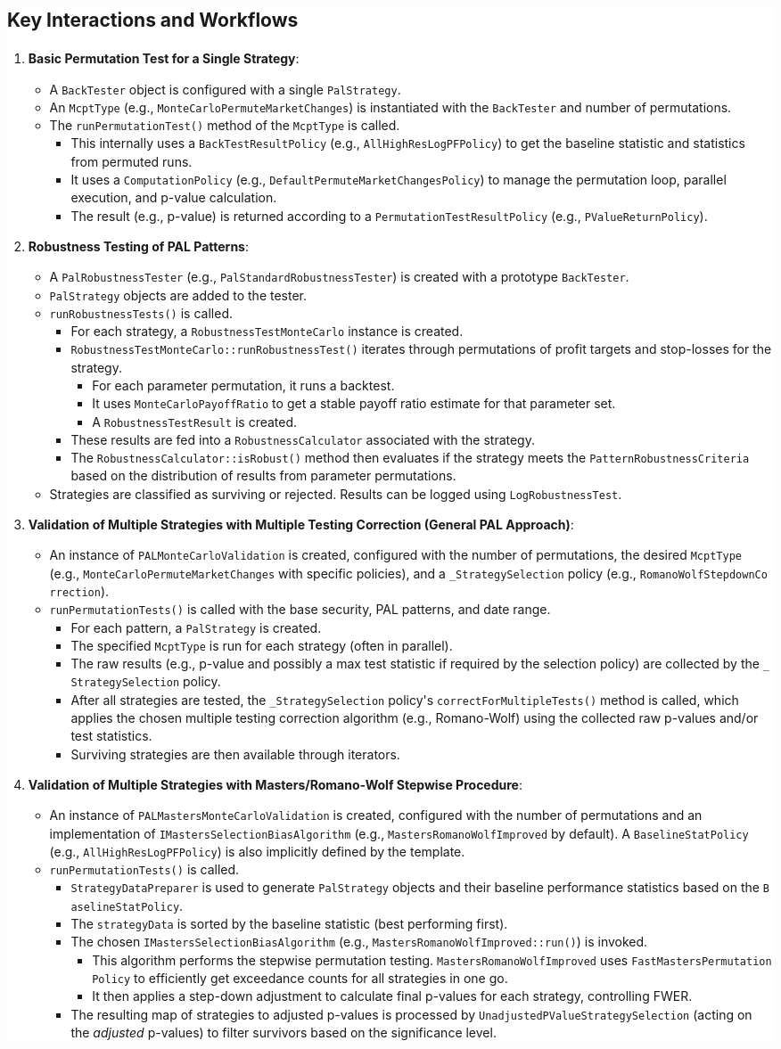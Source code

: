 ## Key Interactions and Workflows

1.  **Basic Permutation Test for a Single Strategy**:
    * A `BackTester` object is configured with a single `PalStrategy`.
    * An `McptType` (e.g., `MonteCarloPermuteMarketChanges`) is instantiated with the `BackTester` and number of permutations.
    * The `runPermutationTest()` method of the `McptType` is called.
        * This internally uses a `BackTestResultPolicy` (e.g., `AllHighResLogPFPolicy`) to get the baseline statistic and statistics from permuted runs.
        * It uses a `ComputationPolicy` (e.g., `DefaultPermuteMarketChangesPolicy`) to manage the permutation loop, parallel execution, and p-value calculation.
        * The result (e.g., p-value) is returned according to a `PermutationTestResultPolicy` (e.g., `PValueReturnPolicy`).

2.  **Robustness Testing of PAL Patterns**:
    * A `PalRobustnessTester` (e.g., `PalStandardRobustnessTester`) is created with a prototype `BackTester`.
    * `PalStrategy` objects are added to the tester.
    * `runRobustnessTests()` is called.
        * For each strategy, a `RobustnessTestMonteCarlo` instance is created.
        * `RobustnessTestMonteCarlo::runRobustnessTest()` iterates through permutations of profit targets and stop-losses for the strategy.
            * For each parameter permutation, it runs a backtest.
            * It uses `MonteCarloPayoffRatio` to get a stable payoff ratio estimate for that parameter set.
            * A `RobustnessTestResult` is created.
        * These results are fed into a `RobustnessCalculator` associated with the strategy.
        * The `RobustnessCalculator::isRobust()` method then evaluates if the strategy meets the `PatternRobustnessCriteria` based on the distribution of results from parameter permutations.
    * Strategies are classified as surviving or rejected. Results can be logged using `LogRobustnessTest`.

3.  **Validation of Multiple Strategies with Multiple Testing Correction (General PAL Approach)**:
    * An instance of `PALMonteCarloValidation` is created, configured with the number of permutations, the desired `McptType` (e.g., `MonteCarloPermuteMarketChanges` with specific policies), and a `_StrategySelection` policy (e.g., `RomanoWolfStepdownCorrection`).
    * `runPermutationTests()` is called with the base security, PAL patterns, and date range.
        * For each pattern, a `PalStrategy` is created.
        * The specified `McptType` is run for each strategy (often in parallel).
        * The raw results (e.g., p-value and possibly a max test statistic if required by the selection policy) are collected by the `_StrategySelection` policy.
        * After all strategies are tested, the `_StrategySelection` policy's `correctForMultipleTests()` method is called, which applies the chosen multiple testing correction algorithm (e.g., Romano-Wolf) using the collected raw p-values and/or test statistics.
        * Surviving strategies are then available through iterators.

4.  **Validation of Multiple Strategies with Masters/Romano-Wolf Stepwise Procedure**:
    * An instance of `PALMastersMonteCarloValidation` is created, configured with the number of permutations and an implementation of `IMastersSelectionBiasAlgorithm` (e.g., `MastersRomanoWolfImproved` by default). A `BaselineStatPolicy` (e.g., `AllHighResLogPFPolicy`) is also implicitly defined by the template.
    * `runPermutationTests()` is called.
        * `StrategyDataPreparer` is used to generate `PalStrategy` objects and their baseline performance statistics based on the `BaselineStatPolicy`.
        * The `strategyData` is sorted by the baseline statistic (best performing first).
        * The chosen `IMastersSelectionBiasAlgorithm` (e.g., `MastersRomanoWolfImproved::run()`) is invoked.
            * This algorithm performs the stepwise permutation testing. `MastersRomanoWolfImproved` uses `FastMastersPermutationPolicy` to efficiently get exceedance counts for all strategies in one go.
            * It then applies a step-down adjustment to calculate final p-values for each strategy, controlling FWER.
        * The resulting map of strategies to adjusted p-values is processed by `UnadjustedPValueStrategySelection` (acting on the *adjusted* p-values) to filter survivors based on the significance level.
